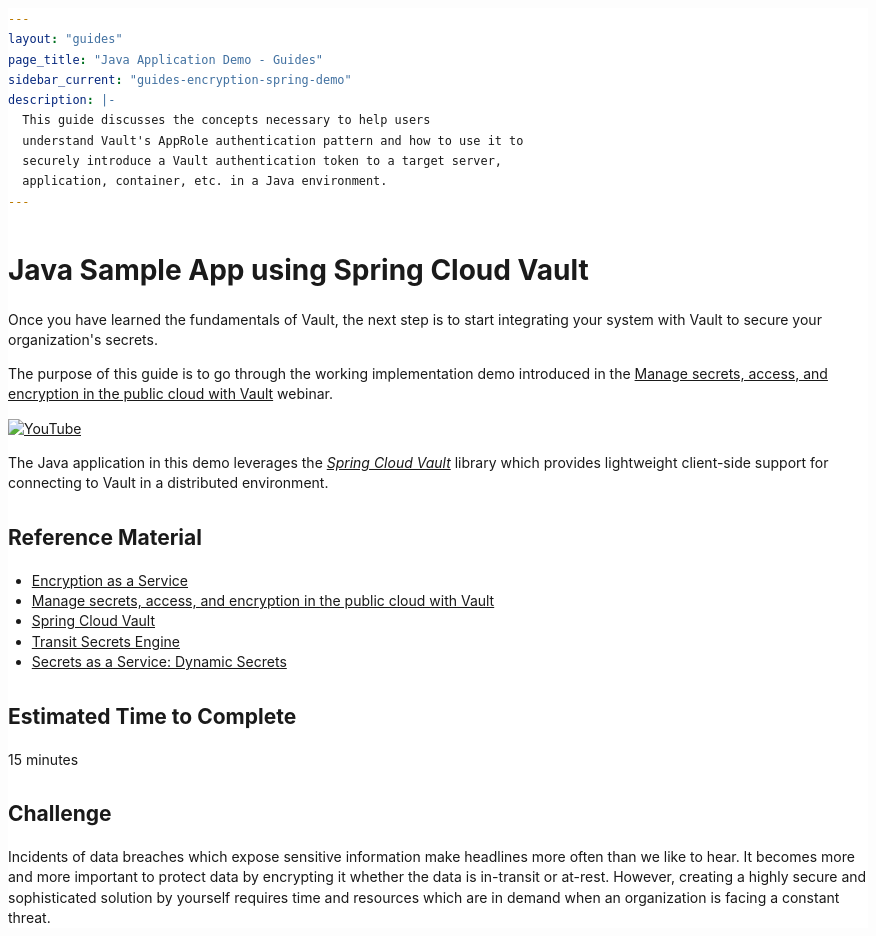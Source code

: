 ```yaml
---
layout: "guides"
page_title: "Java Application Demo - Guides"
sidebar_current: "guides-encryption-spring-demo"
description: |-
  This guide discusses the concepts necessary to help users
  understand Vault's AppRole authentication pattern and how to use it to
  securely introduce a Vault authentication token to a target server,
  application, container, etc. in a Java environment.
---
```


# Java Sample App using Spring Cloud Vault

Once you have learned the fundamentals of Vault, the next step is to start
integrating your system with Vault to secure your organization's secrets.  

The purpose of this guide is to go through the working implementation demo
introduced in the [Manage secrets, access, and encryption in the public cloud
with
Vault](https://www.hashicorp.com/resources/solutions-engineering-webinar-series-episode-2-vault)
webinar.

[![YouTube](/assets/images/vault-java-demo-1.png)](https://youtu.be/NxL2-XuZ3kc)

The Java application in this demo leverages the [_Spring Cloud
Vault_](https://cloud.spring.io/spring-cloud-vault/) library which provides
lightweight client-side support for connecting to Vault in a distributed
environment.


## Reference Material

- [Encryption as a Service](/guides/encryption/transit.html) 
- [Manage secrets, access, and encryption in
the public cloud with
Vault](https://www.hashicorp.com/resources/solutions-engineering-webinar-series-episode-2-vault)
- [Spring Cloud Vault](https://cloud.spring.io/spring-cloud-vault/)
- [Transit Secrets Engine](/docs/secrets/transit/index.html)
- [Secrets as a Service: Dynamic Secrets](/guides/secret-mgmt/dynamic-secrets.html)


## Estimated Time to Complete

15 minutes


## Challenge

Incidents of data breaches which expose sensitive information make headlines more
often than we like to hear. It becomes more and more important to protect data
by encrypting it whether the data is in-transit or at-rest. However, creating
a highly secure and sophisticated solution by yourself requires time and resources
which are in demand when an organization is facing a constant threat.
